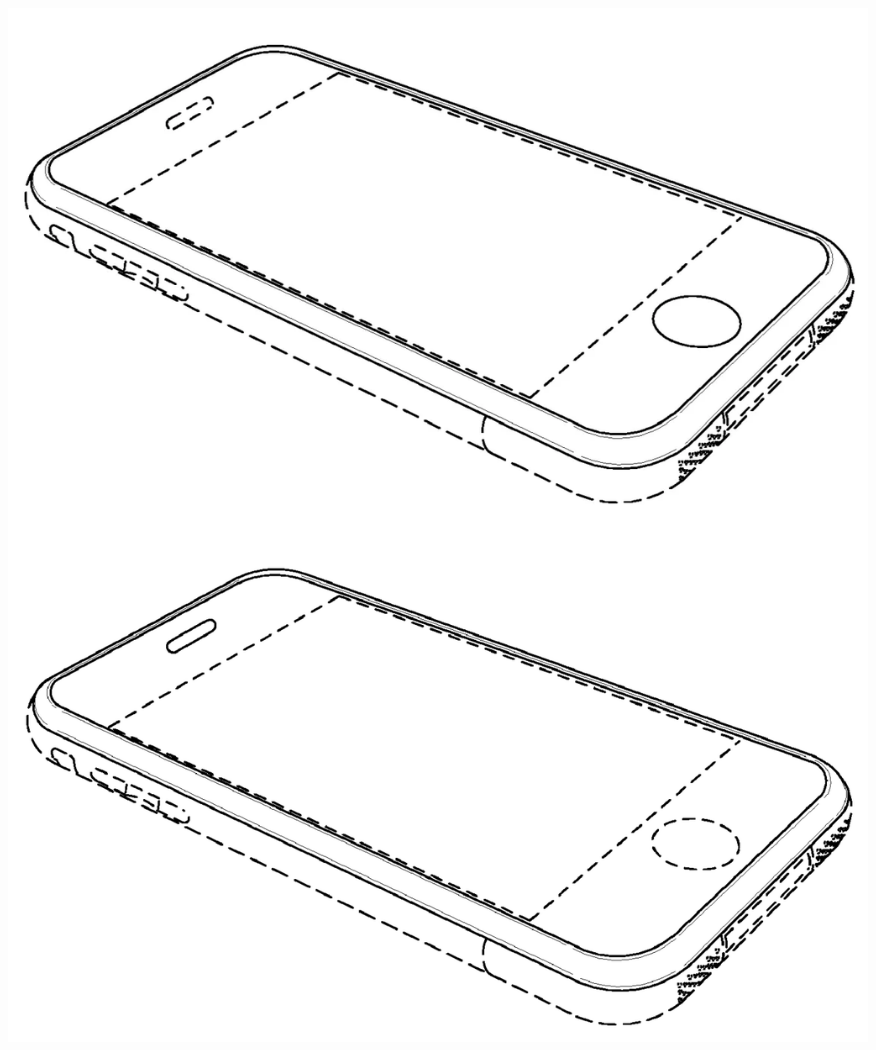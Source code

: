 ![D’087 특허의 도면 Fig 1. (실시예 1)](./images/smartphone-patent-war/2d11efe2-9334-4466-9160-d7d707f25757.png)

![D’087 특허의 도면 Fig 17. (실시예 3)](./images/smartphone-patent-war/image-9.png)
